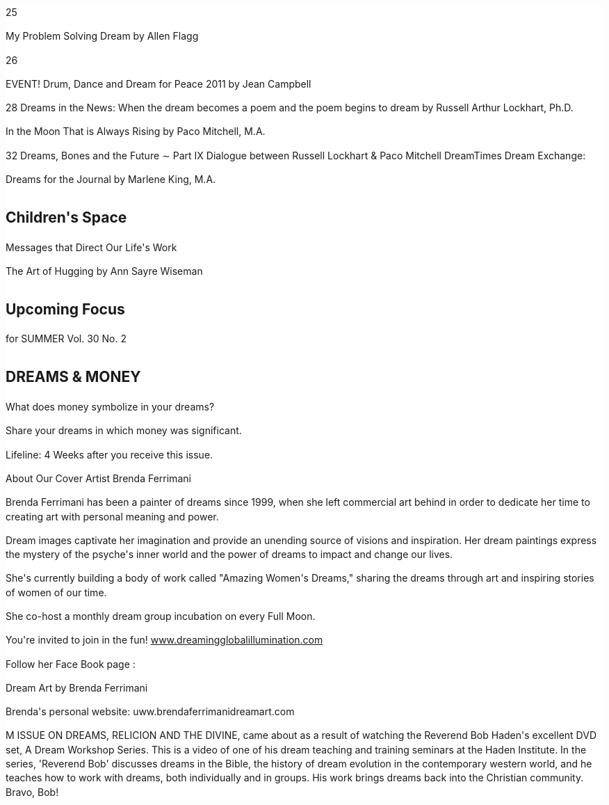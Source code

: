 25

My Problem Solving Dream by Allen Flagg

26

EVENT! Drum, Dance and Dream for Peace 2011 by Jean Campbell

28 Dreams in the News: When the dream becomes a poem and the poem begins to dream by Russell Arthur Lockhart, Ph.D.

In the Moon That is Always Rising by Paco Mitchell, M.A.

32 Dreams, Bones and the Future $\sim$ Part IX Dialogue between Russell Lockhart \& Paco Mitchell
DreamTimes Dream Exchange:

Dreams for the Journal by Marlene King, M.A.

## Children's Space

Messages that Direct Our Life's Work

The Art of Hugging by Ann Sayre Wiseman

## Upcoming Focus

for SUMMER Vol. 30 No. 2

## DREAMS \& MONEY

What does money symbolize in your dreams?

Share your dreams in which money was significant.

Lifeline: 4 Weeks after you receive this issue.

About Our Cover Artist Brenda Ferrimani

Brenda Ferrimani has been a painter of dreams since 1999, when she left commercial art behind in order to dedicate her time to creating art with personal meaning and power.

Dream images captivate her imagination and provide an unending source of visions and inspiration. Her dream paintings express the mystery of the psyche's inner world and the power of dreams to impact and change our lives.

She's currently building a body of work called "Amazing Women's Dreams," sharing the dreams through art and inspiring stories of women of our time.

She co-host a monthly dream group incubation on every Full Moon.

You're invited to join in the fun! www.dreamingglobalillumination.com

Follow her Face Book page :

Dream Art by Brenda Ferrimani

Brenda's personal website: uww.brendaferrimanidreamart.com

M ISSUE ON DREAMS, RELICION AND THE DIVINE, came about as a result of watching the Reverend Bob Haden's excellent DVD set, A Dream Workshop Series. This is a video of one of his dream teaching and training seminars at the Haden Institute. In the series, 'Reverend Bob' discusses dreams in the Bible, the history of dream evolution in the contemporary western world, and he teaches how to work with dreams, both individually and in groups. His work brings dreams back into the Christian community. Bravo, Bob!
